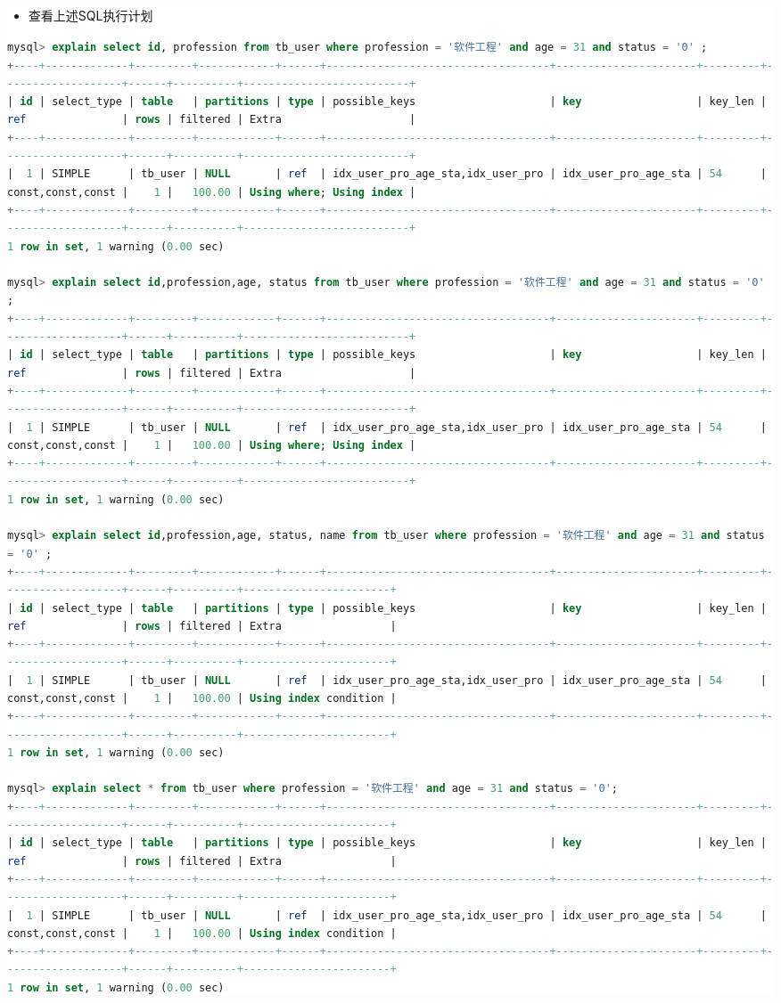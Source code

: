 + 查看上述SQL执行计划

```sql {5,13,21,29}
mysql> explain select id, profession from tb_user where profession = '软件工程' and age = 31 and status = '0' ;
+----+-------------+---------+------------+------+-----------------------------------+----------------------+---------+-------------------+------+----------+--------------------------+
| id | select_type | table   | partitions | type | possible_keys                     | key                  | key_len | ref               | rows | filtered | Extra                    |
+----+-------------+---------+------------+------+-----------------------------------+----------------------+---------+-------------------+------+----------+--------------------------+
|  1 | SIMPLE      | tb_user | NULL       | ref  | idx_user_pro_age_sta,idx_user_pro | idx_user_pro_age_sta | 54      | const,const,const |    1 |   100.00 | Using where; Using index |
+----+-------------+---------+------------+------+-----------------------------------+----------------------+---------+-------------------+------+----------+--------------------------+
1 row in set, 1 warning (0.00 sec)

mysql> explain select id,profession,age, status from tb_user where profession = '软件工程' and age = 31 and status = '0' ;
+----+-------------+---------+------------+------+-----------------------------------+----------------------+---------+-------------------+------+----------+--------------------------+
| id | select_type | table   | partitions | type | possible_keys                     | key                  | key_len | ref               | rows | filtered | Extra                    |
+----+-------------+---------+------------+------+-----------------------------------+----------------------+---------+-------------------+------+----------+--------------------------+
|  1 | SIMPLE      | tb_user | NULL       | ref  | idx_user_pro_age_sta,idx_user_pro | idx_user_pro_age_sta | 54      | const,const,const |    1 |   100.00 | Using where; Using index |
+----+-------------+---------+------------+------+-----------------------------------+----------------------+---------+-------------------+------+----------+--------------------------+
1 row in set, 1 warning (0.00 sec)

mysql> explain select id,profession,age, status, name from tb_user where profession = '软件工程' and age = 31 and status = '0' ;
+----+-------------+---------+------------+------+-----------------------------------+----------------------+---------+-------------------+------+----------+-----------------------+
| id | select_type | table   | partitions | type | possible_keys                     | key                  | key_len | ref               | rows | filtered | Extra                 |
+----+-------------+---------+------------+------+-----------------------------------+----------------------+---------+-------------------+------+----------+-----------------------+
|  1 | SIMPLE      | tb_user | NULL       | ref  | idx_user_pro_age_sta,idx_user_pro | idx_user_pro_age_sta | 54      | const,const,const |    1 |   100.00 | Using index condition |
+----+-------------+---------+------------+------+-----------------------------------+----------------------+---------+-------------------+------+----------+-----------------------+
1 row in set, 1 warning (0.00 sec)

mysql> explain select * from tb_user where profession = '软件工程' and age = 31 and status = '0';
+----+-------------+---------+------------+------+-----------------------------------+----------------------+---------+-------------------+------+----------+-----------------------+
| id | select_type | table   | partitions | type | possible_keys                     | key                  | key_len | ref               | rows | filtered | Extra                 |
+----+-------------+---------+------------+------+-----------------------------------+----------------------+---------+-------------------+------+----------+-----------------------+
|  1 | SIMPLE      | tb_user | NULL       | ref  | idx_user_pro_age_sta,idx_user_pro | idx_user_pro_age_sta | 54      | const,const,const |    1 |   100.00 | Using index condition |
+----+-------------+---------+------------+------+-----------------------------------+----------------------+---------+-------------------+------+----------+-----------------------+
1 row in set, 1 warning (0.00 sec)
```
